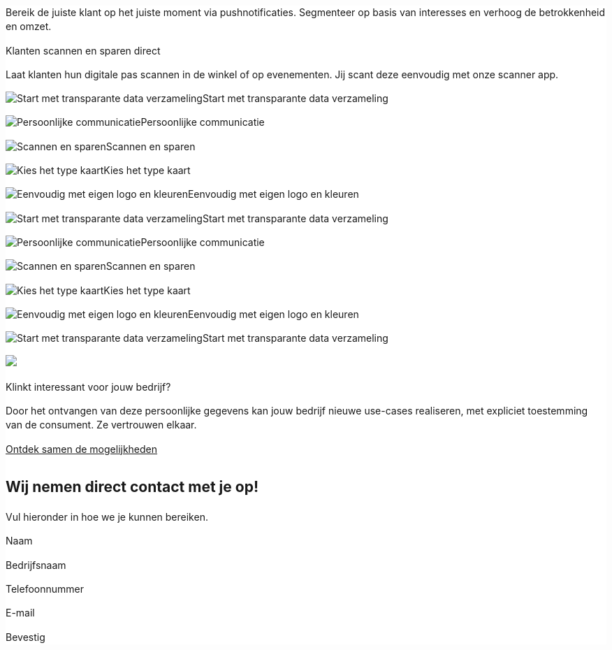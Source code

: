 Bereik de juiste klant op het juiste moment via pushnotificaties. Segmenteer op basis van interesses en verhoog de betrokkenheid en omzet.

Klanten scannen en sparen direct

Laat klanten hun digitale pas scannen in de winkel of op evenementen. Jij scant deze eenvoudig met onze scanner app.

![Start met transparante data verzameling](https://any-id.nl/wp-content/uploads/2025/03/collectdata-1-1002x1024.png)Start met transparante data verzameling

![Persoonlijke communicatie](https://any-id.nl/wp-content/uploads/2025/03/sendmessages-1-1002x1024.png)Persoonlijke communicatie

![Scannen en sparen](https://any-id.nl/wp-content/uploads/2025/03/scansave-1-1002x1024.png)Scannen en sparen

![Kies het type kaart](https://any-id.nl/wp-content/uploads/2025/03/walletcard-type-1-1002x1024.png)Kies het type kaart

![Eenvoudig met eigen logo en kleuren](https://any-id.nl/wp-content/uploads/2025/03/designcard-1-1002x1024.png)Eenvoudig met eigen logo en kleuren

![Start met transparante data verzameling](https://any-id.nl/wp-content/uploads/2025/03/collectdata-1-1002x1024.png)Start met transparante data verzameling

![Persoonlijke communicatie](https://any-id.nl/wp-content/uploads/2025/03/sendmessages-1-1002x1024.png)Persoonlijke communicatie

![Scannen en sparen](https://any-id.nl/wp-content/uploads/2025/03/scansave-1-1002x1024.png)Scannen en sparen

![Kies het type kaart](https://any-id.nl/wp-content/uploads/2025/03/walletcard-type-1-1002x1024.png)Kies het type kaart

![Eenvoudig met eigen logo en kleuren](https://any-id.nl/wp-content/uploads/2025/03/designcard-1-1002x1024.png)Eenvoudig met eigen logo en kleuren

![Start met transparante data verzameling](https://any-id.nl/wp-content/uploads/2025/03/collectdata-1-1002x1024.png)Start met transparante data verzameling

![](https://any-id.nl/wp-content/uploads/2023/03/howitworks-arrow.svg)

Klinkt interessant voor jouw bedrijf?

Door het ontvangen van deze persoonlijke gegevens kan jouw bedrijf nieuwe use-cases realiseren, met expliciet toestemming van de consument. Ze vertrouwen elkaar.

[Ontdek samen de mogelijkheden](https://wa.me/31619314111?text=Hoi%20Jasper%2C%20ik%20ben%20ge%C3%AFnteresseerd%20in%20jullie%20website%2C%20kun%20je%20mij%20er%20meer%20over%20vertellen%3F%20Groeten)

## Wij nemen direct contact met je op!

Vul hieronder in hoe we je kunnen bereiken.

Naam

Bedrijfsnaam

Telefoonnummer

E-mail

Bevestig
